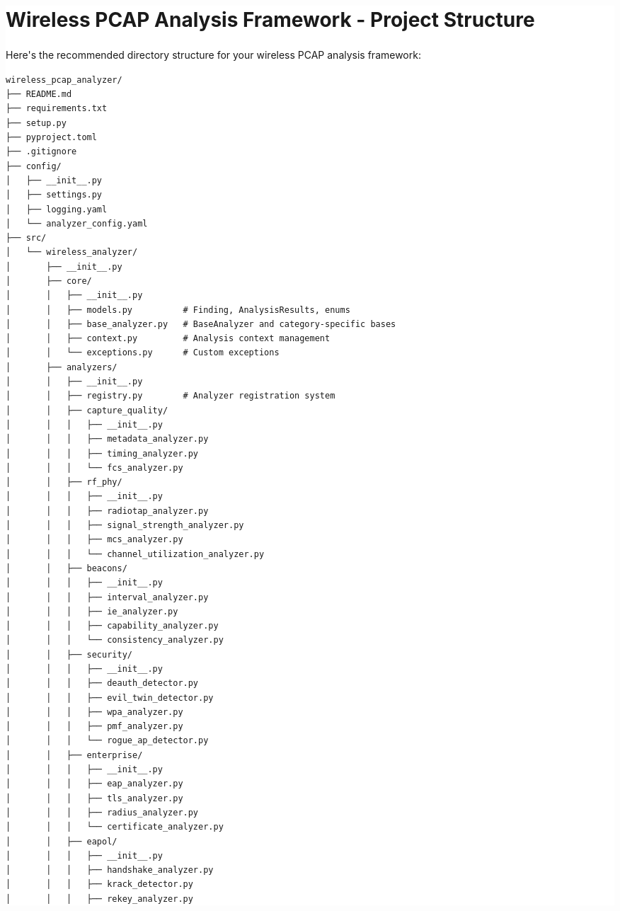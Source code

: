 # Wireless PCAP Analysis Framework - Project Structure

Here's the recommended directory structure for your wireless PCAP analysis framework:

```
wireless_pcap_analyzer/
├── README.md
├── requirements.txt
├── setup.py
├── pyproject.toml
├── .gitignore
├── config/
│   ├── __init__.py
│   ├── settings.py
│   ├── logging.yaml
│   └── analyzer_config.yaml
├── src/
│   └── wireless_analyzer/
│       ├── __init__.py
│       ├── core/
│       │   ├── __init__.py
│       │   ├── models.py          # Finding, AnalysisResults, enums
│       │   ├── base_analyzer.py   # BaseAnalyzer and category-specific bases
│       │   ├── context.py         # Analysis context management
│       │   └── exceptions.py      # Custom exceptions
│       ├── analyzers/
│       │   ├── __init__.py
│       │   ├── registry.py        # Analyzer registration system
│       │   ├── capture_quality/
│       │   │   ├── __init__.py
│       │   │   ├── metadata_analyzer.py
│       │   │   ├── timing_analyzer.py
│       │   │   └── fcs_analyzer.py
│       │   ├── rf_phy/
│       │   │   ├── __init__.py
│       │   │   ├── radiotap_analyzer.py
│       │   │   ├── signal_strength_analyzer.py
│       │   │   ├── mcs_analyzer.py
│       │   │   └── channel_utilization_analyzer.py
│       │   ├── beacons/
│       │   │   ├── __init__.py
│       │   │   ├── interval_analyzer.py
│       │   │   ├── ie_analyzer.py
│       │   │   ├── capability_analyzer.py
│       │   │   └── consistency_analyzer.py
│       │   ├── security/
│       │   │   ├── __init__.py
│       │   │   ├── deauth_detector.py
│       │   │   ├── evil_twin_detector.py
│       │   │   ├── wpa_analyzer.py
│       │   │   ├── pmf_analyzer.py
│       │   │   └── rogue_ap_detector.py
│       │   ├── enterprise/
│       │   │   ├── __init__.py
│       │   │   ├── eap_analyzer.py
│       │   │   ├── tls_analyzer.py
│       │   │   ├── radius_analyzer.py
│       │   │   └── certificate_analyzer.py
│       │   ├── eapol/
│       │   │   ├── __init__.py
│       │   │   ├── handshake_analyzer.py
│       │   │   ├── krack_detector.py
│       │   │   ├── rekey_analyzer.py
```